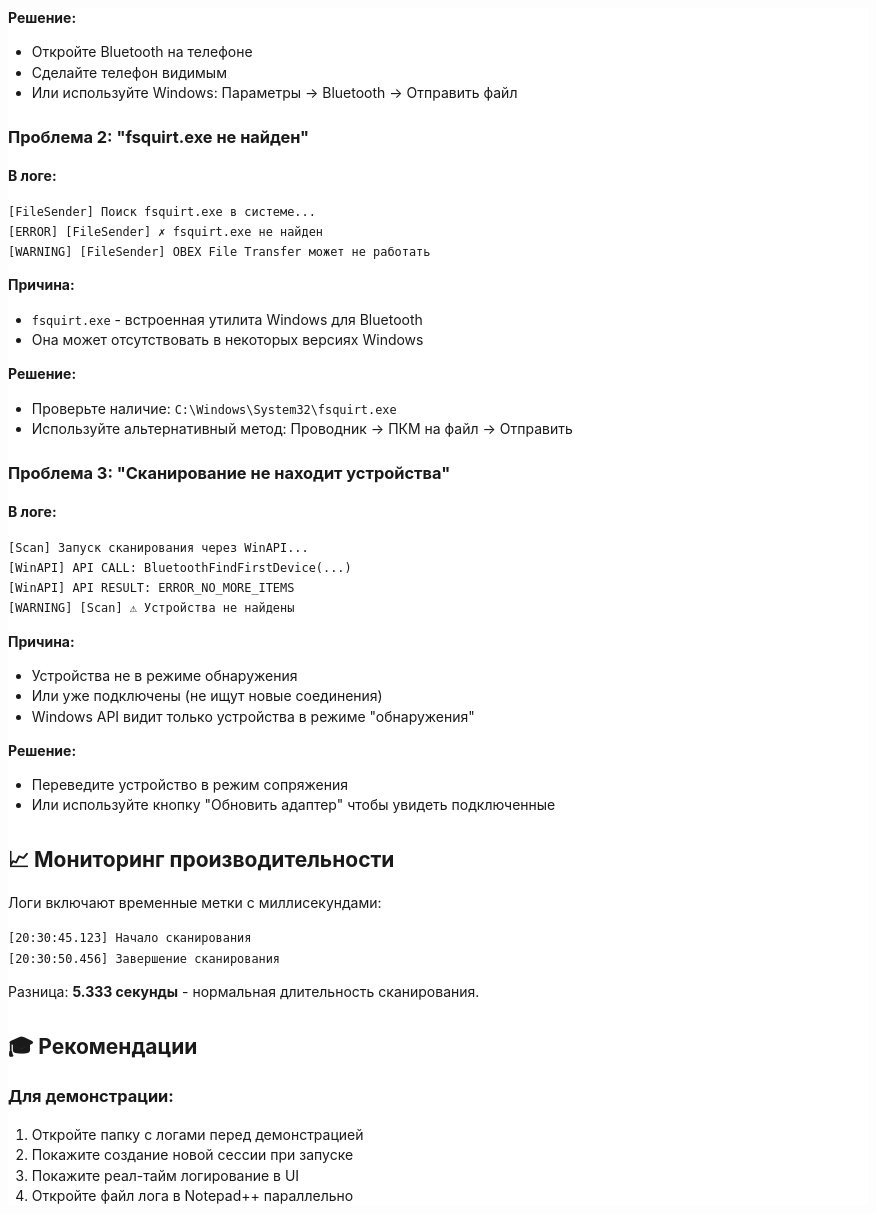 **Решение:**
- Откройте Bluetooth на телефоне
- Сделайте телефон видимым
- Или используйте Windows: Параметры → Bluetooth → Отправить файл

### Проблема 2: "fsquirt.exe не найден"

**В логе:**
```
[FileSender] Поиск fsquirt.exe в системе...
[ERROR] [FileSender] ✗ fsquirt.exe не найден
[WARNING] [FileSender] OBEX File Transfer может не работать
```

**Причина:**
- `fsquirt.exe` - встроенная утилита Windows для Bluetooth
- Она может отсутствовать в некоторых версиях Windows

**Решение:**
- Проверьте наличие: `C:\Windows\System32\fsquirt.exe`
- Используйте альтернативный метод: Проводник → ПКМ на файл → Отправить

### Проблема 3: "Сканирование не находит устройства"

**В логе:**
```
[Scan] Запуск сканирования через WinAPI...
[WinAPI] API CALL: BluetoothFindFirstDevice(...)
[WinAPI] API RESULT: ERROR_NO_MORE_ITEMS
[WARNING] [Scan] ⚠ Устройства не найдены
```

**Причина:**
- Устройства не в режиме обнаружения
- Или уже подключены (не ищут новые соединения)
- Windows API видит только устройства в режиме "обнаружения"

**Решение:**
- Переведите устройство в режим сопряжения
- Или используйте кнопку "Обновить адаптер" чтобы увидеть подключенные

## 📈 Мониторинг производительности

Логи включают временные метки с миллисекундами:
```
[20:30:45.123] Начало сканирования
[20:30:50.456] Завершение сканирования
```

Разница: **5.333 секунды** - нормальная длительность сканирования.

## 🎓 Рекомендации

### Для демонстрации:
1. Откройте папку с логами перед демонстрацией
2. Покажите создание новой сессии при запуске
3. Покажите реал-тайм логирование в UI
4. Откройте файл лога в Notepad++ параллельно

